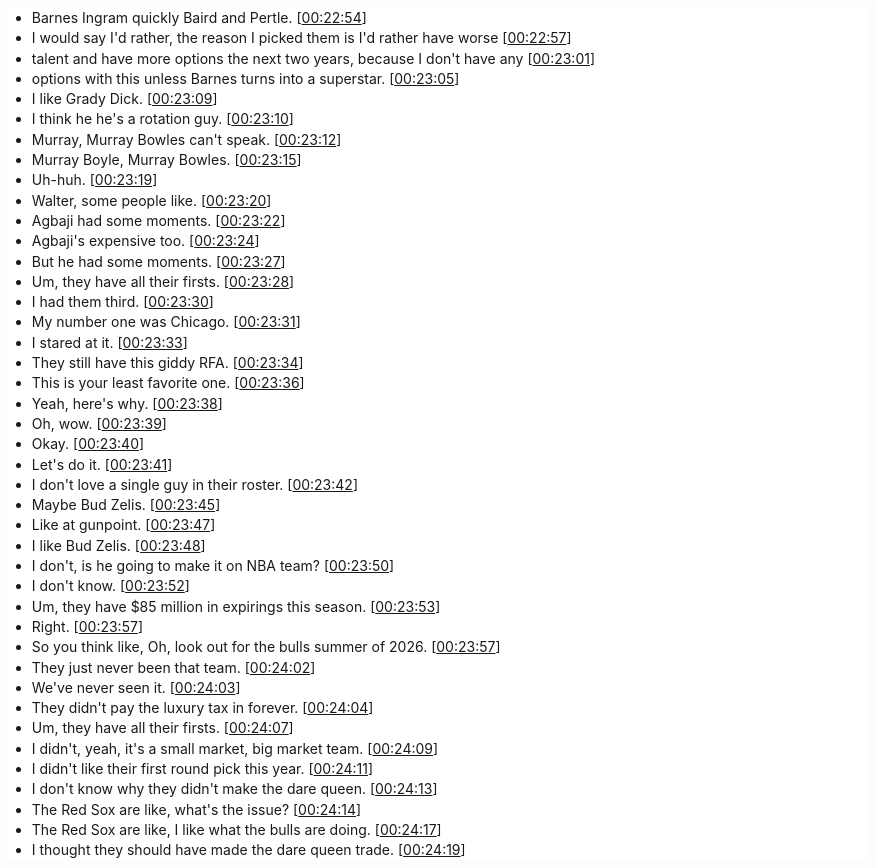 *  Barnes Ingram quickly Baird and Pertle. [[00:22:54](https://www.youtube.com/watch?v=oDWyBoTKo7g&t=1374.6s)]
*  I would say I'd rather, the reason I picked them is I'd rather have worse [[00:22:57](https://www.youtube.com/watch?v=oDWyBoTKo7g&t=1377.8s)]
*  talent and have more options the next two years, because I don't have any [[00:23:01](https://www.youtube.com/watch?v=oDWyBoTKo7g&t=1381.48s)]
*  options with this unless Barnes turns into a superstar. [[00:23:05](https://www.youtube.com/watch?v=oDWyBoTKo7g&t=1385.44s)]
*  I like Grady Dick. [[00:23:09](https://www.youtube.com/watch?v=oDWyBoTKo7g&t=1389.04s)]
*  I think he he's a rotation guy. [[00:23:10](https://www.youtube.com/watch?v=oDWyBoTKo7g&t=1390.6s)]
*  Murray, Murray Bowles can't speak. [[00:23:12](https://www.youtube.com/watch?v=oDWyBoTKo7g&t=1392.4s)]
*  Murray Boyle, Murray Bowles. [[00:23:15](https://www.youtube.com/watch?v=oDWyBoTKo7g&t=1395.4s)]
*  Uh-huh. [[00:23:19](https://www.youtube.com/watch?v=oDWyBoTKo7g&t=1399.52s)]
*  Walter, some people like. [[00:23:20](https://www.youtube.com/watch?v=oDWyBoTKo7g&t=1400.92s)]
*  Agbaji had some moments. [[00:23:22](https://www.youtube.com/watch?v=oDWyBoTKo7g&t=1402.6s)]
*  Agbaji's expensive too. [[00:23:24](https://www.youtube.com/watch?v=oDWyBoTKo7g&t=1404.72s)]
*  But he had some moments. [[00:23:27](https://www.youtube.com/watch?v=oDWyBoTKo7g&t=1407.24s)]
*  Um, they have all their firsts. [[00:23:28](https://www.youtube.com/watch?v=oDWyBoTKo7g&t=1408.4s)]
*  I had them third. [[00:23:30](https://www.youtube.com/watch?v=oDWyBoTKo7g&t=1410.08s)]
*  My number one was Chicago. [[00:23:31](https://www.youtube.com/watch?v=oDWyBoTKo7g&t=1411.24s)]
*  I stared at it. [[00:23:33](https://www.youtube.com/watch?v=oDWyBoTKo7g&t=1413.2s)]
*  They still have this giddy RFA. [[00:23:34](https://www.youtube.com/watch?v=oDWyBoTKo7g&t=1414.92s)]
*  This is your least favorite one. [[00:23:36](https://www.youtube.com/watch?v=oDWyBoTKo7g&t=1416.48s)]
*  Yeah, here's why. [[00:23:38](https://www.youtube.com/watch?v=oDWyBoTKo7g&t=1418.6s)]
*  Oh, wow. [[00:23:39](https://www.youtube.com/watch?v=oDWyBoTKo7g&t=1419.8s)]
*  Okay. [[00:23:40](https://www.youtube.com/watch?v=oDWyBoTKo7g&t=1420.36s)]
*  Let's do it. [[00:23:41](https://www.youtube.com/watch?v=oDWyBoTKo7g&t=1421.76s)]
*  I don't love a single guy in their roster. [[00:23:42](https://www.youtube.com/watch?v=oDWyBoTKo7g&t=1422.8s)]
*  Maybe Bud Zelis. [[00:23:45](https://www.youtube.com/watch?v=oDWyBoTKo7g&t=1425.32s)]
*  Like at gunpoint. [[00:23:47](https://www.youtube.com/watch?v=oDWyBoTKo7g&t=1427.48s)]
*  I like Bud Zelis. [[00:23:48](https://www.youtube.com/watch?v=oDWyBoTKo7g&t=1428.72s)]
*  I don't, is he going to make it on NBA team? [[00:23:50](https://www.youtube.com/watch?v=oDWyBoTKo7g&t=1430.04s)]
*  I don't know. [[00:23:52](https://www.youtube.com/watch?v=oDWyBoTKo7g&t=1432.04s)]
*  Um, they have $85 million in expirings this season. [[00:23:53](https://www.youtube.com/watch?v=oDWyBoTKo7g&t=1433.2s)]
*  Right. [[00:23:57](https://www.youtube.com/watch?v=oDWyBoTKo7g&t=1437.2s)]
*  So you think like, Oh, look out for the bulls summer of 2026. [[00:23:57](https://www.youtube.com/watch?v=oDWyBoTKo7g&t=1437.84s)]
*  They just never been that team. [[00:24:02](https://www.youtube.com/watch?v=oDWyBoTKo7g&t=1442.16s)]
*  We've never seen it. [[00:24:03](https://www.youtube.com/watch?v=oDWyBoTKo7g&t=1443.52s)]
*  They didn't pay the luxury tax in forever. [[00:24:04](https://www.youtube.com/watch?v=oDWyBoTKo7g&t=1444.68s)]
*  Um, they have all their firsts. [[00:24:07](https://www.youtube.com/watch?v=oDWyBoTKo7g&t=1447.1200000000001s)]
*  I didn't, yeah, it's a small market, big market team. [[00:24:09](https://www.youtube.com/watch?v=oDWyBoTKo7g&t=1449.28s)]
*  I didn't like their first round pick this year. [[00:24:11](https://www.youtube.com/watch?v=oDWyBoTKo7g&t=1451.6000000000001s)]
*  I don't know why they didn't make the dare queen. [[00:24:13](https://www.youtube.com/watch?v=oDWyBoTKo7g&t=1453.1200000000001s)]
*  The Red Sox are like, what's the issue? [[00:24:14](https://www.youtube.com/watch?v=oDWyBoTKo7g&t=1454.72s)]
*  The Red Sox are like, I like what the bulls are doing. [[00:24:17](https://www.youtube.com/watch?v=oDWyBoTKo7g&t=1457.4s)]
*  I thought they should have made the dare queen trade. [[00:24:19](https://www.youtube.com/watch?v=oDWyBoTKo7g&t=1459.96s)]